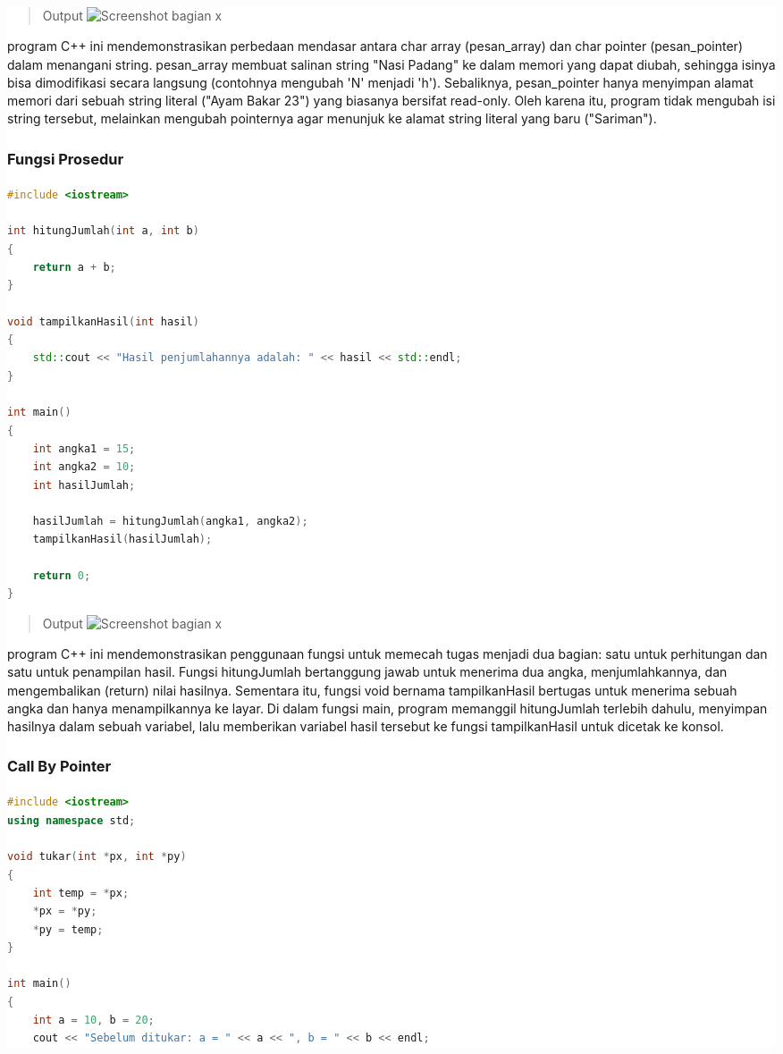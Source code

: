 > Output
> ![Screenshot bagian x](output/guided5.png)

program C++ ini mendemonstrasikan perbedaan mendasar antara char array (pesan_array) dan char pointer (pesan_pointer) dalam menangani string. pesan_array membuat salinan string "Nasi Padang" ke dalam memori yang dapat diubah, sehingga isinya bisa dimodifikasi secara langsung (contohnya mengubah 'N' menjadi 'h'). Sebaliknya, pesan_pointer hanya menyimpan alamat memori dari sebuah string literal ("Ayam Bakar 23") yang biasanya bersifat read-only. Oleh karena itu, program tidak mengubah isi string tersebut, melainkan mengubah pointernya agar menunjuk ke alamat string literal yang baru ("Sariman").

### Fungsi Prosedur

```cpp
#include <iostream>

int hitungJumlah(int a, int b)
{
    return a + b;
}

void tampilkanHasil(int hasil)
{
    std::cout << "Hasil penjumlahannya adalah: " << hasil << std::endl;
}

int main()
{
    int angka1 = 15;
    int angka2 = 10;
    int hasilJumlah;

    hasilJumlah = hitungJumlah(angka1, angka2);
    tampilkanHasil(hasilJumlah);

    return 0;
}
```

> Output
> ![Screenshot bagian x](output/guided6.png)

program C++ ini mendemonstrasikan penggunaan fungsi untuk memecah tugas menjadi dua bagian: satu untuk perhitungan dan satu untuk penampilan hasil. Fungsi hitungJumlah bertanggung jawab untuk menerima dua angka, menjumlahkannya, dan mengembalikan (return) nilai hasilnya. Sementara itu, fungsi void bernama tampilkanHasil bertugas untuk menerima sebuah angka dan hanya menampilkannya ke layar. Di dalam fungsi main, program memanggil hitungJumlah terlebih dahulu, menyimpan hasilnya dalam sebuah variabel, lalu memberikan variabel hasil tersebut ke fungsi tampilkanHasil untuk dicetak ke konsol.

### Call By Pointer

```cpp
#include <iostream>
using namespace std;

void tukar(int *px, int *py)
{
    int temp = *px;
    *px = *py;
    *py = temp;
}

int main()
{
    int a = 10, b = 20;
    cout << "Sebelum ditukar: a = " << a << ", b = " << b << endl;
```